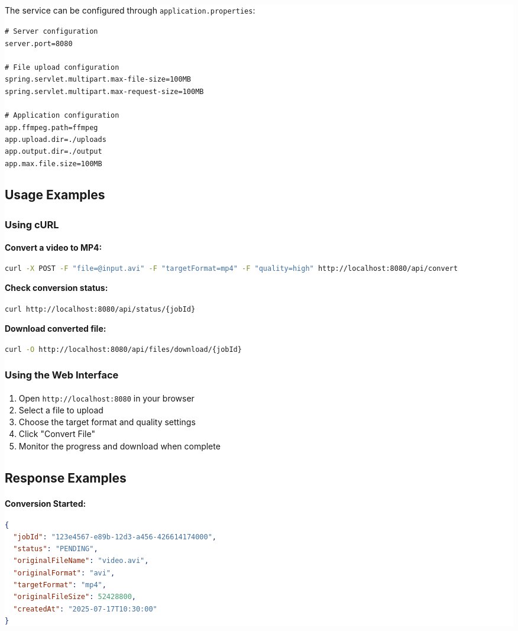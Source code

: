 The service can be configured through `application.properties`:

```properties
# Server configuration
server.port=8080

# File upload configuration
spring.servlet.multipart.max-file-size=100MB
spring.servlet.multipart.max-request-size=100MB

# Application configuration
app.ffmpeg.path=ffmpeg
app.upload.dir=./uploads
app.output.dir=./output
app.max.file.size=100MB
```

## Usage Examples

### Using cURL

**Convert a video to MP4:**
```bash
curl -X POST -F "file=@input.avi" -F "targetFormat=mp4" -F "quality=high" http://localhost:8080/api/convert
```

**Check conversion status:**
```bash
curl http://localhost:8080/api/status/{jobId}
```

**Download converted file:**
```bash
curl -O http://localhost:8080/api/files/download/{jobId}
```

### Using the Web Interface

1. Open `http://localhost:8080` in your browser
2. Select a file to upload
3. Choose the target format and quality settings
4. Click "Convert File"
5. Monitor the progress and download when complete

## Response Examples

**Conversion Started:**
```json
{
  "jobId": "123e4567-e89b-12d3-a456-426614174000",
  "status": "PENDING",
  "originalFileName": "video.avi",
  "originalFormat": "avi",
  "targetFormat": "mp4",
  "originalFileSize": 52428800,
  "createdAt": "2025-07-17T10:30:00"
}
```
